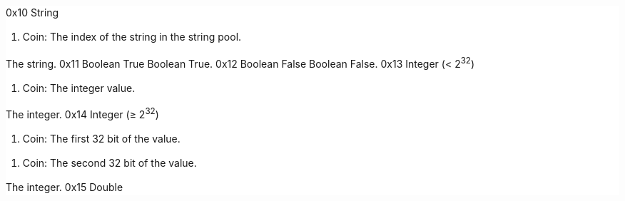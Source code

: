   </td>
</tr>
<tr>
	<td>0x10</td>
	<td>String</td>
	<td>
		<ol>
			<li>Coin: The index of the string in the string pool.</li>
		</ol>
	</td>
	<td>
		The string.
	</td>
</tr>
<tr>
	<td>0x11</td>
	<td>Boolean True</td>
	<td>
	</td>
	<td>
		Boolean True.
	</td>
</tr>
<tr>
	<td>0x12</td>
	<td>Boolean False</td>
	<td>
	</td>
	<td>
		Boolean False.
	</td>
</tr>
<tr>
	<td>0x13</td>
	<td>Integer (&lt; 2<sup>32</sup>)</td>
	<td>
		<ol>
			<li>Coin: The integer value.</li>
		</ol>
	</td>
	<td>
		The integer.
	</td>
</tr>
<tr>
	<td>0x14</td>
	<td>Integer (≥ 2<sup>32</sup>)</td>
	<td>
		<ol>
			<li>Coin: The first 32 bit of the value.</li>
		</ol>
		<ol>
			<li>Coin: The second 32 bit of the value.</li>
		</ol>
	</td>
	<td>
		The integer.
	</td>
</tr>
<tr>
	<td>0x15</td>
	<td>Double</td>
	<td>
		<ol>